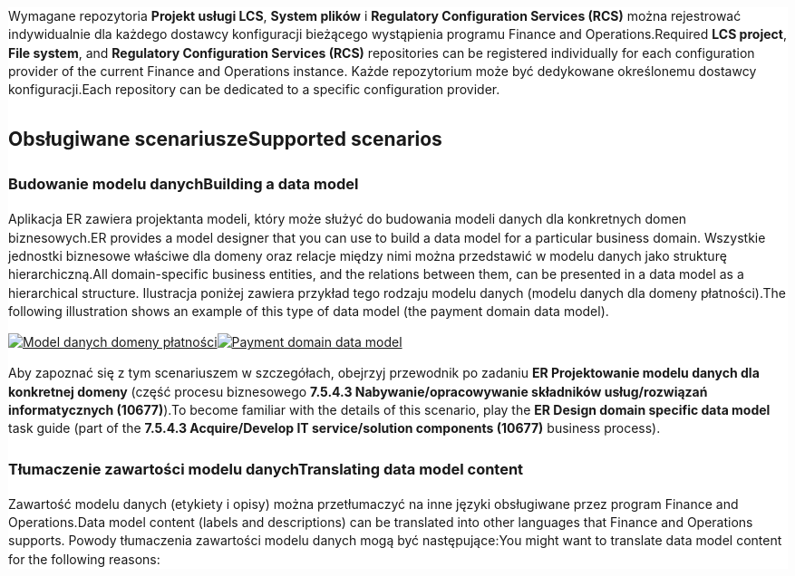 <span data-ttu-id="21943-262">Wymagane repozytoria **Projekt usługi LCS**, **System plików** i **Regulatory Configuration Services (RCS)** można rejestrować indywidualnie dla każdego dostawcy konfiguracji bieżącego wystąpienia programu Finance and Operations.</span><span class="sxs-lookup"><span data-stu-id="21943-262">Required **LCS project**, **File system**, and **Regulatory Configuration Services (RCS)** repositories can be registered individually for each configuration provider of the current Finance and Operations instance.</span></span> <span data-ttu-id="21943-263">Każde repozytorium może być dedykowane określonemu dostawcy konfiguracji.</span><span class="sxs-lookup"><span data-stu-id="21943-263">Each repository can be dedicated to a specific configuration provider.</span></span>

## <a name="supported-scenarios"></a><span data-ttu-id="21943-264">Obsługiwane scenariusze</span><span class="sxs-lookup"><span data-stu-id="21943-264">Supported scenarios</span></span>
### <a name="building-a-data-model"></a><span data-ttu-id="21943-265">Budowanie modelu danych</span><span class="sxs-lookup"><span data-stu-id="21943-265">Building a data model</span></span>

<span data-ttu-id="21943-266">Aplikacja ER zawiera projektanta modeli, który może służyć do budowania modeli danych dla konkretnych domen biznesowych.</span><span class="sxs-lookup"><span data-stu-id="21943-266">ER provides a model designer that you can use to build a data model for a particular business domain.</span></span> <span data-ttu-id="21943-267">Wszystkie jednostki biznesowe właściwe dla domeny oraz relacje między nimi można przedstawić w modelu danych jako strukturę hierarchiczną.</span><span class="sxs-lookup"><span data-stu-id="21943-267">All domain-specific business entities, and the relations between them, can be presented in a data model as a hierarchical structure.</span></span> <span data-ttu-id="21943-268">Ilustracja poniżej zawiera przykład tego rodzaju modelu danych (modelu danych dla domeny płatności).</span><span class="sxs-lookup"><span data-stu-id="21943-268">The following illustration shows an example of this type of data model (the payment domain data model).</span></span>

<span data-ttu-id="21943-269">[![Model danych domeny płatności](./media/ER-overview-04.png)](./media/ER-overview-04.png)</span><span class="sxs-lookup"><span data-stu-id="21943-269">[![Payment domain data model](./media/ER-overview-04.png)](./media/ER-overview-04.png)</span></span>

<span data-ttu-id="21943-270">Aby zapoznać się z tym scenariuszem w szczegółach, obejrzyj przewodnik po zadaniu **ER Projektowanie modelu danych dla konkretnej domeny** (część procesu biznesowego **7.5.4.3 Nabywanie/opracowywanie składników usług/rozwiązań informatycznych (10677)**).</span><span class="sxs-lookup"><span data-stu-id="21943-270">To become familiar with the details of this scenario, play the **ER Design domain specific data model** task guide (part of the **7.5.4.3 Acquire/Develop IT service/solution components (10677)** business process).</span></span>

### <a name="translating-data-model-content"></a><span data-ttu-id="21943-271">Tłumaczenie zawartości modelu danych</span><span class="sxs-lookup"><span data-stu-id="21943-271">Translating data model content</span></span>

<span data-ttu-id="21943-272">Zawartość modelu danych (etykiety i opisy) można przetłumaczyć na inne języki obsługiwane przez program Finance and Operations.</span><span class="sxs-lookup"><span data-stu-id="21943-272">Data model content (labels and descriptions) can be translated into other languages that Finance and Operations supports.</span></span> <span data-ttu-id="21943-273">Powody tłumaczenia zawartości modelu danych mogą być następujące:</span><span class="sxs-lookup"><span data-stu-id="21943-273">You might want to translate data model content for the following reasons:</span></span>
